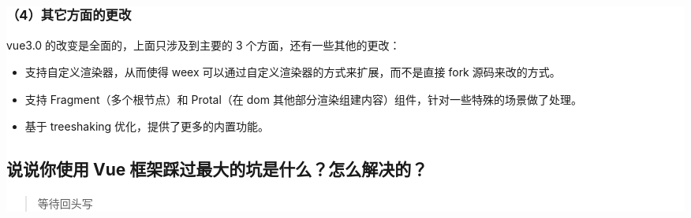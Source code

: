 ### （4）其它方面的更改

vue3.0 的改变是全面的，上面只涉及到主要的 3 个方面，还有一些其他的更改：

- 支持自定义渲染器，从而使得 weex 可以通过自定义渲染器的方式来扩展，而不是直接 fork 源码来改的方式。

- 支持 Fragment（多个根节点）和 Protal（在 dom 其他部分渲染组建内容）组件，针对一些特殊的场景做了处理。

- 基于 treeshaking 优化，提供了更多的内置功能。

## 说说你使用 Vue 框架踩过最大的坑是什么？怎么解决的？

> 等待回头写

